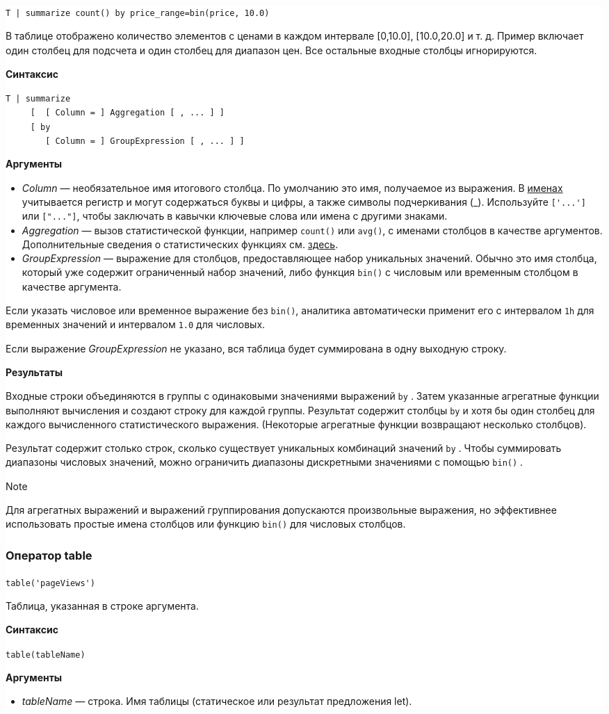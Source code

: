     T | summarize count() by price_range=bin(price, 10.0)

В таблице отображено количество элементов с ценами в каждом интервале [0,10.0], [10.0,20.0] и т. д. Пример включает один столбец для подсчета и один столбец для диапазон цен. Все остальные входные столбцы игнорируются.

**Синтаксис**

    T | summarize
         [  [ Column = ] Aggregation [ , ... ] ]
         [ by
            [ Column = ] GroupExpression [ , ... ] ]

**Аргументы**

* *Column* — необязательное имя итогового столбца. По умолчанию это имя, получаемое из выражения. В [именах](#names) учитывается регистр и могут содержаться буквы и цифры, а также символы подчеркивания (_). Используйте `['...']` или `["..."]`, чтобы заключать в кавычки ключевые слова или имена с другими знаками.
* *Aggregation* — вызов статистической функции, например `count()` или `avg()`, с именами столбцов в качестве аргументов. Дополнительные сведения о статистических функциях см. [здесь](#aggregations).
* *GroupExpression* — выражение для столбцов, предоставляющее набор уникальных значений. Обычно это имя столбца, который уже содержит ограниченный набор значений, либо функция `bin()` с числовым или временным столбцом в качестве аргумента. 

Если указать числовое или временное выражение без `bin()`, аналитика автоматически применит его с интервалом `1h` для временных значений и интервалом `1.0` для числовых.

Если выражение *GroupExpression* не указано, вся таблица будет суммирована в одну выходную строку.

**Результаты**

Входные строки объединяются в группы с одинаковыми значениями выражений `by` . Затем указанные агрегатные функции выполняют вычисления и создают строку для каждой группы. Результат содержит столбцы `by` и хотя бы один столбец для каждого вычисленного статистического выражения. (Некоторые агрегатные функции возвращают несколько столбцов).

Результат содержит столько строк, сколько существует уникальных комбинаций значений `by` . Чтобы суммировать диапазоны числовых значений, можно ограничить диапазоны дискретными значениями с помощью `bin()` .

> [!NOTE]
> Для агрегатных выражений и выражений группирования допускаются произвольные выражения, но эффективнее использовать простые имена столбцов или функцию `bin()` для числовых столбцов.

### <a name="table-operator"></a>Оператор table

    table('pageViews')

Таблица, указанная в строке аргумента.

**Синтаксис**

    table(tableName)

**Аргументы**

* *tableName* — строка. Имя таблицы (статическое или результат предложения let).

